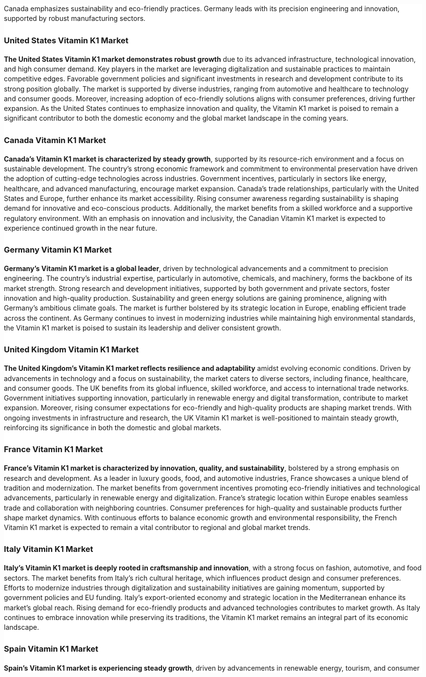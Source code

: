 Canada emphasizes sustainability and eco-friendly practices. Germany leads with its precision engineering and innovation, supported by robust manufacturing sectors.</span></em></p></blockquote><h3><strong>United States Vitamin K1 Market</strong></h3><p><strong>The United States Vitamin K1 market demonstrates robust growth</strong> due to its advanced infrastructure, technological innovation, and high consumer demand. Key players in the market are leveraging digitalization and sustainable practices to maintain competitive edges. Favorable government policies and significant investments in research and development contribute to its strong position globally. The market is supported by diverse industries, ranging from automotive and healthcare to technology and consumer goods. Moreover, increasing adoption of eco-friendly solutions aligns with consumer preferences, driving further expansion. As the United States continues to emphasize innovation and quality, the Vitamin K1 market is poised to remain a significant contributor to both the domestic economy and the global market landscape in the coming years.</p><h3><strong>Canada Vitamin K1 Market</strong></h3><p><strong>Canada&rsquo;s Vitamin K1 market is characterized by steady growth</strong>, supported by its resource-rich environment and a focus on sustainable development. The country&rsquo;s strong economic framework and commitment to environmental preservation have driven the adoption of cutting-edge technologies across industries. Government incentives, particularly in sectors like energy, healthcare, and advanced manufacturing, encourage market expansion. Canada&rsquo;s trade relationships, particularly with the United States and Europe, further enhance its market accessibility. Rising consumer awareness regarding sustainability is shaping demand for innovative and eco-conscious products. Additionally, the market benefits from a skilled workforce and a supportive regulatory environment. With an emphasis on innovation and inclusivity, the Canadian Vitamin K1 market is expected to experience continued growth in the near future.</p><h3><strong>Germany Vitamin K1 Market</strong></h3><p><strong>Germany&rsquo;s Vitamin K1 market is a global leader</strong>, driven by technological advancements and a commitment to precision engineering. The country&rsquo;s industrial expertise, particularly in automotive, chemicals, and machinery, forms the backbone of its market strength. Strong research and development initiatives, supported by both government and private sectors, foster innovation and high-quality production. Sustainability and green energy solutions are gaining prominence, aligning with Germany&rsquo;s ambitious climate goals. The market is further bolstered by its strategic location in Europe, enabling efficient trade across the continent. As Germany continues to invest in modernizing industries while maintaining high environmental standards, the Vitamin K1 market is poised to sustain its leadership and deliver consistent growth.</p><h3><strong>United Kingdom Vitamin K1 Market</strong></h3><p><strong>The United Kingdom&rsquo;s Vitamin K1 market reflects resilience and adaptability</strong> amidst evolving economic conditions. Driven by advancements in technology and a focus on sustainability, the market caters to diverse sectors, including finance, healthcare, and consumer goods. The UK benefits from its global influence, skilled workforce, and access to international trade networks. Government initiatives supporting innovation, particularly in renewable energy and digital transformation, contribute to market expansion. Moreover, rising consumer expectations for eco-friendly and high-quality products are shaping market trends. With ongoing investments in infrastructure and research, the UK Vitamin K1 market is well-positioned to maintain steady growth, reinforcing its significance in both the domestic and global markets.</p><h3><strong>France Vitamin K1 Market</strong></h3><p><strong>France&rsquo;s Vitamin K1 market is characterized by innovation, quality, and sustainability</strong>, bolstered by a strong emphasis on research and development. As a leader in luxury goods, food, and automotive industries, France showcases a unique blend of tradition and modernization. The market benefits from government incentives promoting eco-friendly initiatives and technological advancements, particularly in renewable energy and digitalization. France&rsquo;s strategic location within Europe enables seamless trade and collaboration with neighboring countries. Consumer preferences for high-quality and sustainable products further shape market dynamics. With continuous efforts to balance economic growth and environmental responsibility, the French Vitamin K1 market is expected to remain a vital contributor to regional and global market trends.</p><h3><strong>Italy Vitamin K1 Market</strong></h3><p><strong>Italy&rsquo;s Vitamin K1 market is deeply rooted in craftsmanship and innovation</strong>, with a strong focus on fashion, automotive, and food sectors. The market benefits from Italy&rsquo;s rich cultural heritage, which influences product design and consumer preferences. Efforts to modernize industries through digitalization and sustainability initiatives are gaining momentum, supported by government policies and EU funding. Italy&rsquo;s export-oriented economy and strategic location in the Mediterranean enhance its market&rsquo;s global reach. Rising demand for eco-friendly products and advanced technologies contributes to market growth. As Italy continues to embrace innovation while preserving its traditions, the Vitamin K1 market remains an integral part of its economic landscape.</p><h3><strong>Spain Vitamin K1 Market</strong></h3><p><strong>Spain&rsquo;s Vitamin K1 market is experiencing steady growth</strong>, driven by advancements in renewable energy, tourism, and consumer